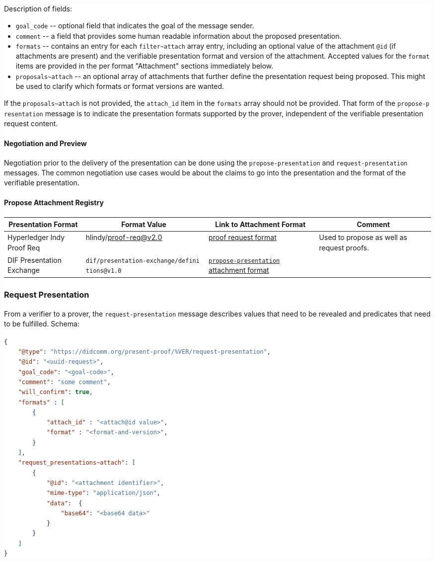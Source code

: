 
Description of fields:

* `goal_code` -- optional field that indicates the goal of the message sender. 
* `comment` -- a field that provides some human readable information about the proposed presentation.
* `formats` -- contains an entry for each `filter~attach` array entry, including an optional value of the attachment `@id` (if attachments are present) and the verifiable presentation format and version of the attachment. Accepted values for the `format` items are provided in the per format "Attachment" sections immediately below.
* `proposals~attach` -- an optional array of attachments that further define the presentation request being proposed. This might be used to clarify which formats or format versions are wanted.

If the `proposals~attach` is not provided, the `attach_id` item in the `formats` array should not be provided. That form of the `propose-presentation` message is to indicate the presentation formats supported by the prover, independent of the verifiable presentation request content.

#### Negotiation and Preview

Negotiation prior to the delivery of the presentation can be done using the `propose-presentation` and `request-presentation` messages. The common negotiation use cases would be about the claims to go into the presentation and the format of the verifiable presentation.

#### Propose Attachment Registry

Presentation Format | Format Value | Link to Attachment Format | Comment |
--- | --- | --- | --- | 
Hyperledger Indy Proof Req| hlindy/proof-req@v2.0 | [proof request format](../0592-indy-attachments/README.md#proof-request-format) | Used to propose as well as request proofs.
DIF Presentation Exchange | `dif/presentation-exchange/definitions@v1.0` | [`propose-presentation` attachment format](../0510-dif-pres-exch-attach/README.md#propose-presentation-attachment-format) | 

### Request Presentation

From a verifier to a prover, the `request-presentation` message describes values that need to be revealed and predicates that need to be fulfilled. Schema:

```json
{
    "@type": "https://didcomm.org/present-proof/%VER/request-presentation",
    "@id": "<uuid-request>",
    "goal_code": "<goal-code>",
    "comment": "some comment",
    "will_confirm": true,
    "formats" : [
        {
            "attach_id" : "<attach@id value>",
            "format" : "<format-and-version>",
        }
    ],
    "request_presentations~attach": [
        {
            "@id": "<attachment identifier>",
            "mime-type": "application/json",
            "data":  {
                "base64": "<base64 data>"
            }
        }
    ]
}
```
